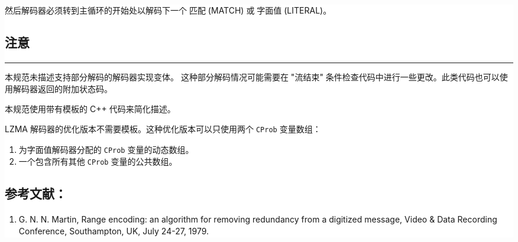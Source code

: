 然后解码器必须转到主循环的开始处以解码下一个 匹配 (MATCH) 或 字面值 (LITERAL)。

## 注意

-----

本规范未描述支持部分解码的解码器实现变体。
这种部分解码情况可能需要在 "流结束" 条件检查代码中进行一些更改。此类代码也可以使用解码器返回的附加状态码。

本规范使用带有模板的 C++ 代码来简化描述。

LZMA 解码器的优化版本不需要模板。这种优化版本可以只使用两个 `CProb` 变量数组：

1) 为字面值解码器分配的 `CProb` 变量的动态数组。
2) 一个包含所有其他 `CProb` 变量的公共数组。

## 参考文献：

1.  G. N. N. Martin, Range encoding: an algorithm for removing redundancy from a digitized message, Video & Data Recording Conference, Southampton, UK, July 24-27, 1979.
